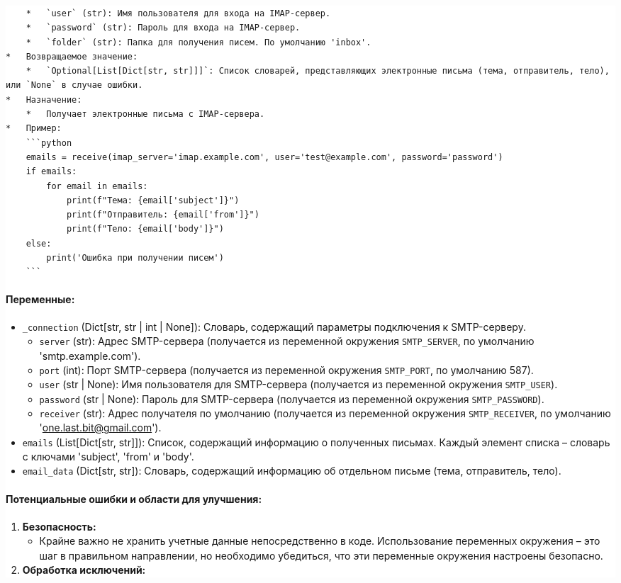         *   `user` (str): Имя пользователя для входа на IMAP-сервер.
        *   `password` (str): Пароль для входа на IMAP-сервер.
        *   `folder` (str): Папка для получения писем. По умолчанию 'inbox'.
    *   Возвращаемое значение:
        *   `Optional[List[Dict[str, str]]]`: Список словарей, представляющих электронные письма (тема, отправитель, тело), или `None` в случае ошибки.
    *   Назначение:
        *   Получает электронные письма с IMAP-сервера.
    *   Пример:
        ```python
        emails = receive(imap_server='imap.example.com', user='test@example.com', password='password')
        if emails:
            for email in emails:
                print(f"Тема: {email['subject']}")
                print(f"Отправитель: {email['from']}")
                print(f"Тело: {email['body']}")
        else:
            print('Ошибка при получении писем')
        ```

#### Переменные:

*   `_connection` (Dict[str, str | int | None]): Словарь, содержащий параметры подключения к SMTP-серверу.
    *   `server` (str): Адрес SMTP-сервера (получается из переменной окружения `SMTP_SERVER`, по умолчанию 'smtp.example.com').
    *   `port` (int): Порт SMTP-сервера (получается из переменной окружения `SMTP_PORT`, по умолчанию 587).
    *   `user` (str | None): Имя пользователя для SMTP-сервера (получается из переменной окружения `SMTP_USER`).
    *   `password` (str | None): Пароль для SMTP-сервера (получается из переменной окружения `SMTP_PASSWORD`).
    *   `receiver` (str): Адрес получателя по умолчанию (получается из переменной окружения `SMTP_RECEIVER`, по умолчанию 'one.last.bit@gmail.com').
*   `emails` (List[Dict[str, str]]): Список, содержащий информацию о полученных письмах. Каждый элемент списка – словарь с ключами 'subject', 'from' и 'body'.
*   `email_data` (Dict[str, str]): Словарь, содержащий информацию об отдельном письме (тема, отправитель, тело).

#### Потенциальные ошибки и области для улучшения:

1.  **Безопасность:**
    *   Крайне важно не хранить учетные данные непосредственно в коде. Использование переменных окружения – это шаг в правильном направлении, но необходимо убедиться, что эти переменные окружения настроены безопасно.
2.  **Обработка исключений:**